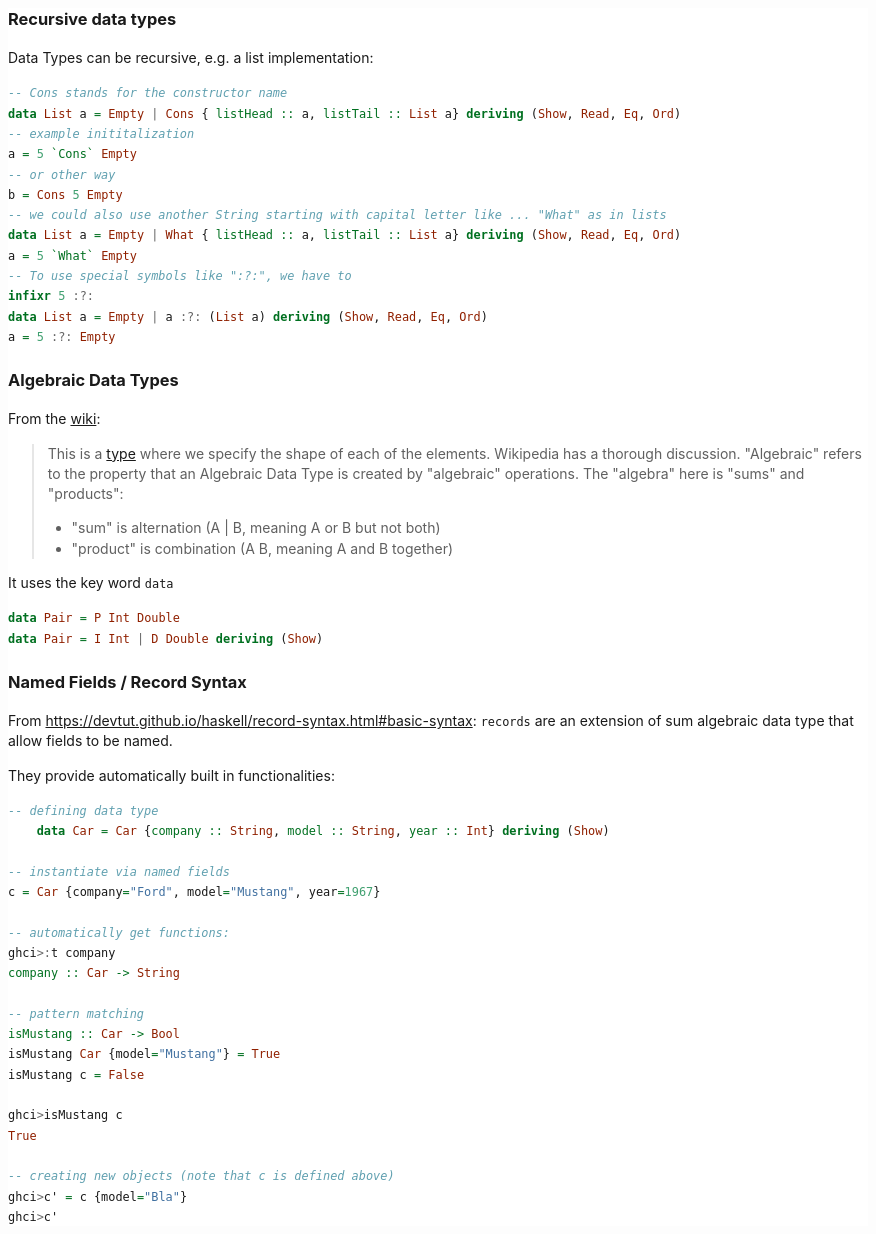 ### Recursive data types

Data Types can be recursive, e.g. a list implementation:

```haskell
-- Cons stands for the constructor name
data List a = Empty | Cons { listHead :: a, listTail :: List a} deriving (Show, Read, Eq, Ord)
-- example inititalization
a = 5 `Cons` Empty
-- or other way
b = Cons 5 Empty
-- we could also use another String starting with capital letter like ... "What" as in lists
data List a = Empty | What { listHead :: a, listTail :: List a} deriving (Show, Read, Eq, Ord)
a = 5 `What` Empty
-- To use special symbols like ":?:", we have to
infixr 5 :?:
data List a = Empty | a :?: (List a) deriving (Show, Read, Eq, Ord)
a = 5 :?: Empty
```

### Algebraic Data Types

From the [wiki](https://wiki.haskell.org/Algebraic_data_type):

>This is a [type](https://wiki.haskell.org/Type) where we specify the shape of each of the elements. Wikipedia has a thorough discussion. "Algebraic" refers to the property that an Algebraic Data Type is created by "algebraic" operations. The "algebra" here is "sums" and "products":
>
>- "sum" is alternation (A | B, meaning A or B but not both)
>- "product" is combination (A B, meaning A and B together)

It uses the key word `data`

```haskell
data Pair = P Int Double
data Pair = I Int | D Double deriving (Show)
```

### Named Fields / Record Syntax

From <https://devtut.github.io/haskell/record-syntax.html#basic-syntax>: `records` are an extension of sum algebraic data type that allow fields to be named.

They provide automatically built in functionalities:

```haskell
-- defining data type
    data Car = Car {company :: String, model :: String, year :: Int} deriving (Show)

-- instantiate via named fields
c = Car {company="Ford", model="Mustang", year=1967}

-- automatically get functions:
ghci>:t company
company :: Car -> String

-- pattern matching
isMustang :: Car -> Bool
isMustang Car {model="Mustang"} = True
isMustang c = False

ghci>isMustang c
True

-- creating new objects (note that c is defined above)
ghci>c' = c {model="Bla"}
ghci>c'
```